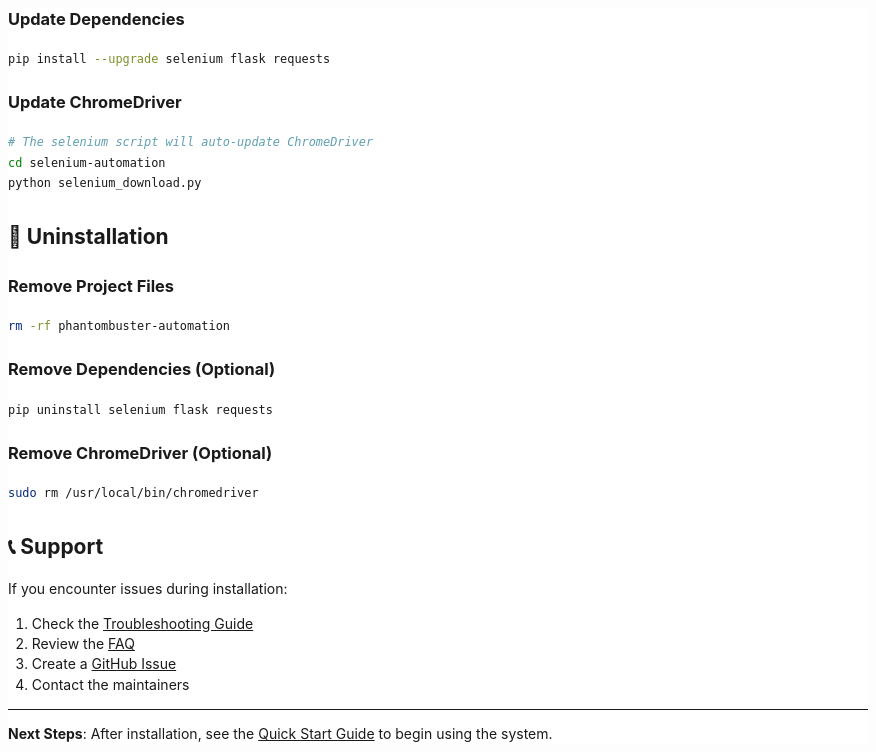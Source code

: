 ### Update Dependencies
```bash
pip install --upgrade selenium flask requests
```

### Update ChromeDriver
```bash
# The selenium script will auto-update ChromeDriver
cd selenium-automation
python selenium_download.py
```

## 🧹 Uninstallation

### Remove Project Files
```bash
rm -rf phantombuster-automation
```

### Remove Dependencies (Optional)
```bash
pip uninstall selenium flask requests
```

### Remove ChromeDriver (Optional)
```bash
sudo rm /usr/local/bin/chromedriver
```

## 📞 Support

If you encounter issues during installation:

1. Check the [Troubleshooting Guide](TROUBLESHOOTING.md)
2. Review the [FAQ](documentation/FAQ.md)
3. Create a [GitHub Issue](https://github.com/your-repo/issues)
4. Contact the maintainers

---

**Next Steps**: After installation, see the [Quick Start Guide](QUICK_START.md) to begin using the system.
